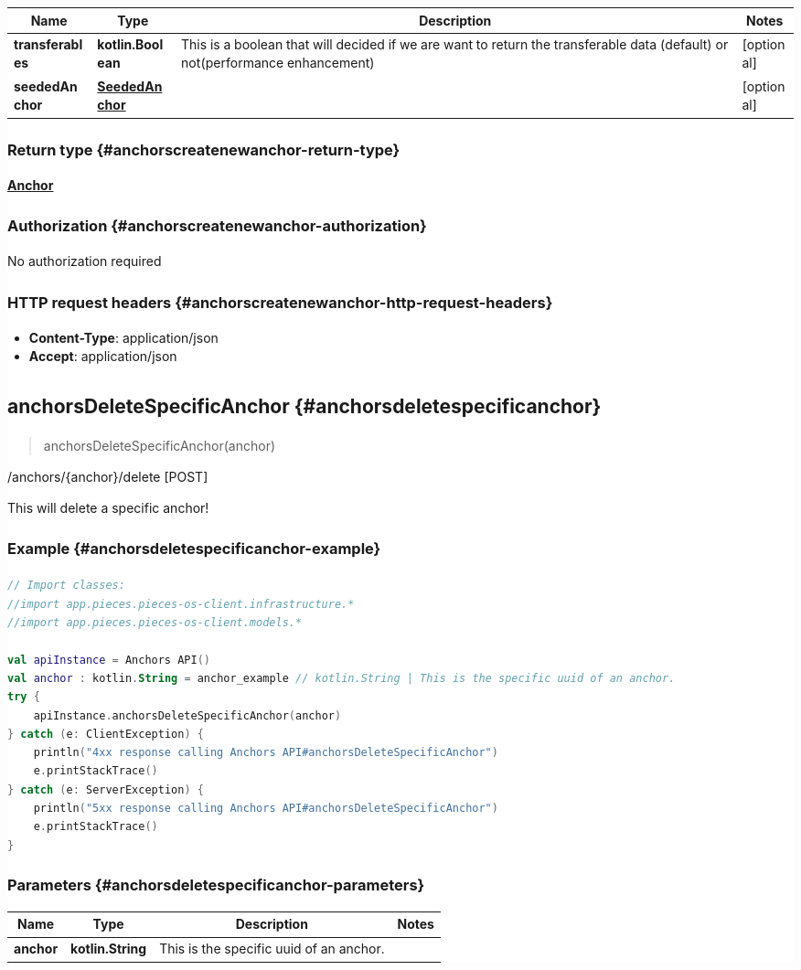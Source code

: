 Name | Type | Description  | Notes
------------- | ------------- | ------------- | -------------
 **transferables** | **kotlin.Boolean**| This is a boolean that will decided if we are want to return the transferable data (default) or not(performance enhancement) | [optional]
 **seededAnchor** | [**SeededAnchor**](../models/SeededAnchor)|  | [optional]

### Return type {#anchorscreatenewanchor-return-type}

[**Anchor**](../models/Anchor)

### Authorization {#anchorscreatenewanchor-authorization}

No authorization required

### HTTP request headers {#anchorscreatenewanchor-http-request-headers}

 - **Content-Type**: application/json
 - **Accept**: application/json

## **anchorsDeleteSpecificAnchor** {#anchorsdeletespecificanchor}
> anchorsDeleteSpecificAnchor(anchor)

/anchors/\{anchor\}/delete [POST]

This will delete a specific anchor!

### Example {#anchorsdeletespecificanchor-example}
```kotlin
// Import classes:
//import app.pieces.pieces-os-client.infrastructure.*
//import app.pieces.pieces-os-client.models.*

val apiInstance = Anchors API()
val anchor : kotlin.String = anchor_example // kotlin.String | This is the specific uuid of an anchor.
try {
    apiInstance.anchorsDeleteSpecificAnchor(anchor)
} catch (e: ClientException) {
    println("4xx response calling Anchors API#anchorsDeleteSpecificAnchor")
    e.printStackTrace()
} catch (e: ServerException) {
    println("5xx response calling Anchors API#anchorsDeleteSpecificAnchor")
    e.printStackTrace()
}
```

### Parameters {#anchorsdeletespecificanchor-parameters}

Name | Type | Description  | Notes
------------- | ------------- | ------------- | -------------
 **anchor** | **kotlin.String**| This is the specific uuid of an anchor. |
